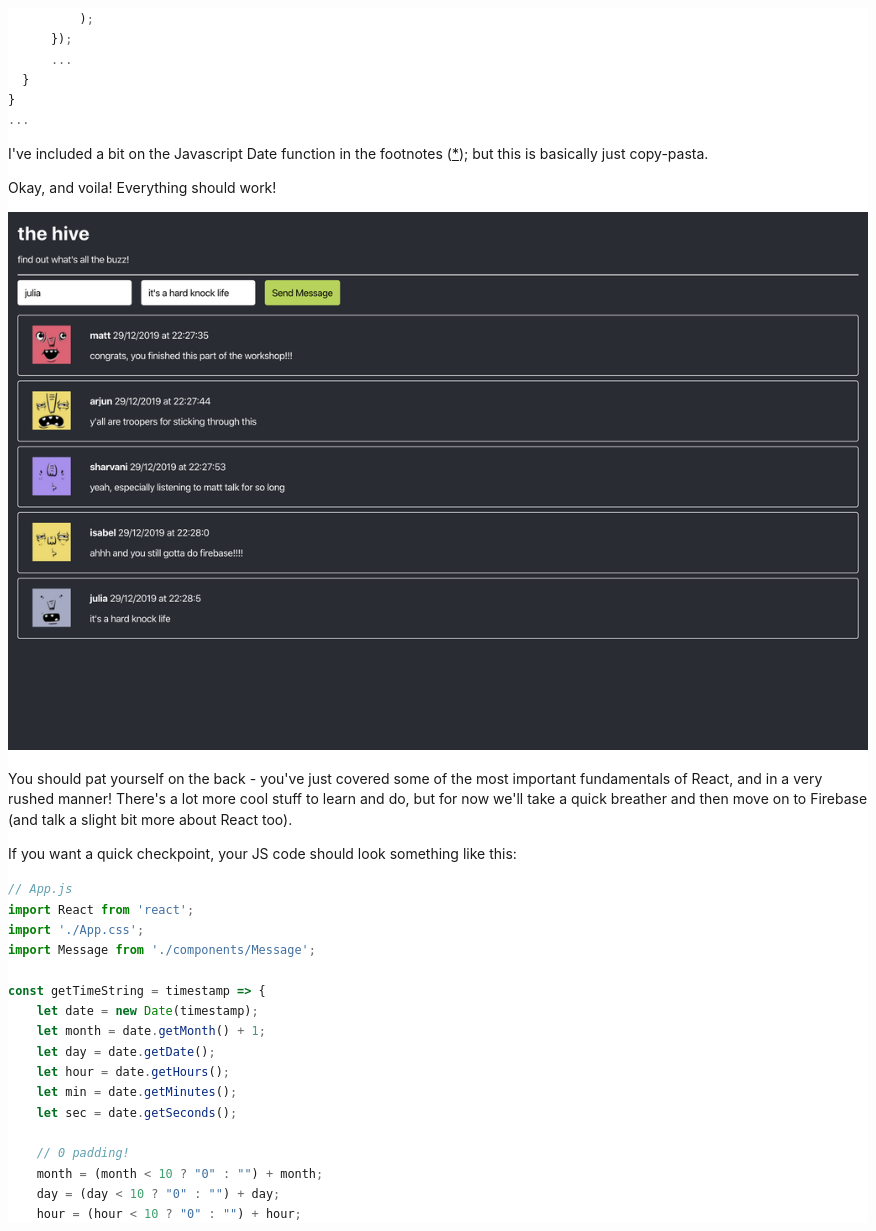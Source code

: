 ```jsx
          );
      });
      ...
  }
}
...
```

I've included a bit on the Javascript Date function in the footnotes ([*](#js-date)); but this is basically just copy-pasta.

Okay, and voila! Everything should work!

![the working self-contained app!!!](images/messages-done.png)

You should pat yourself on the back - you've just covered some of the most important fundamentals of React, and in a very rushed manner! There's a lot more cool stuff to learn and do, but for now we'll take a quick breather and then move on to Firebase (and talk a slight bit more about React too).

If you want a quick checkpoint, your JS code should look something like this:

```jsx
// App.js
import React from 'react';
import './App.css';
import Message from './components/Message';

const getTimeString = timestamp => {
    let date = new Date(timestamp);
    let month = date.getMonth() + 1;
    let day = date.getDate();
    let hour = date.getHours();
    let min = date.getMinutes();
    let sec = date.getSeconds();

    // 0 padding!
    month = (month < 10 ? "0" : "") + month;
    day = (day < 10 ? "0" : "") + day;
    hour = (hour < 10 ? "0" : "") + hour;
```